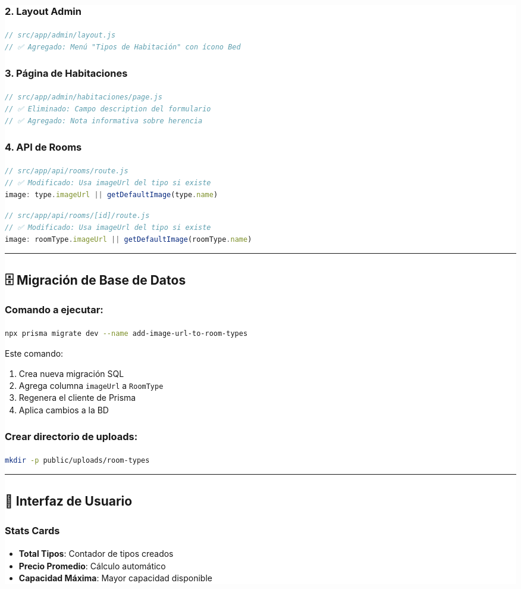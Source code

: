 ### **2. Layout Admin**
```javascript
// src/app/admin/layout.js
// ✅ Agregado: Menú "Tipos de Habitación" con ícono Bed
```

### **3. Página de Habitaciones**
```javascript
// src/app/admin/habitaciones/page.js
// ✅ Eliminado: Campo description del formulario
// ✅ Agregado: Nota informativa sobre herencia
```

### **4. API de Rooms**
```javascript
// src/app/api/rooms/route.js
// ✅ Modificado: Usa imageUrl del tipo si existe
image: type.imageUrl || getDefaultImage(type.name)
```

```javascript
// src/app/api/rooms/[id]/route.js
// ✅ Modificado: Usa imageUrl del tipo si existe
image: roomType.imageUrl || getDefaultImage(roomType.name)
```

---

## 🗄️ Migración de Base de Datos

### **Comando a ejecutar:**
```bash
npx prisma migrate dev --name add-image-url-to-room-types
```

Este comando:
1. Crea nueva migración SQL
2. Agrega columna `imageUrl` a `RoomType`
3. Regenera el cliente de Prisma
4. Aplica cambios a la BD

### **Crear directorio de uploads:**
```bash
mkdir -p public/uploads/room-types
```

---

## 🎨 Interfaz de Usuario

### **Stats Cards**
- **Total Tipos**: Contador de tipos creados
- **Precio Promedio**: Cálculo automático
- **Capacidad Máxima**: Mayor capacidad disponible
